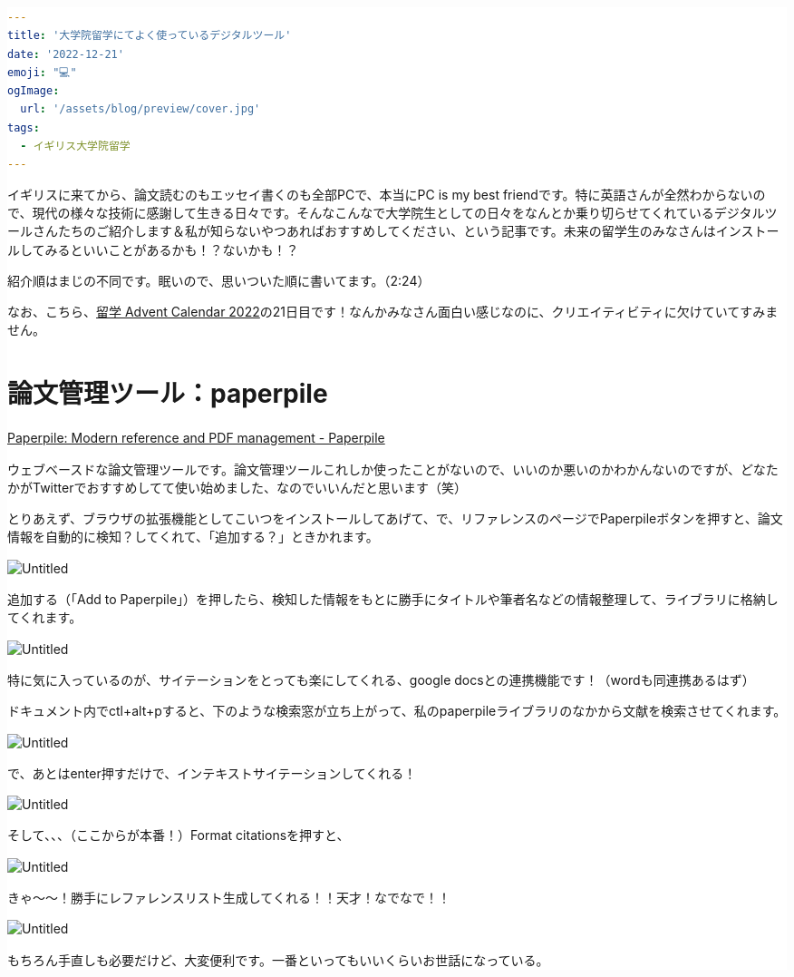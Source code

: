 ```yaml
---
title: '大学院留学にてよく使っているデジタルツール'
date: '2022-12-21'
emoji: "💻"
ogImage:
  url: '/assets/blog/preview/cover.jpg'
tags:
  - イギリス大学院留学 
---
```


イギリスに来てから、論文読むのもエッセイ書くのも全部PCで、本当にPC is my best friendです。特に英語さんが全然わからないので、現代の様々な技術に感謝して生きる日々です。そんなこんなで大学院生としての日々をなんとか乗り切らせてくれているデジタルツールさんたちのご紹介します＆私が知らないやつあればおすすめしてください、という記事です。未来の留学生のみなさんはインストールしてみるといいことがあるかも！？ないかも！？

紹介順はまじの不同です。眠いので、思いついた順に書いてます。（2:24）

なお、こちら、[留学 Advent Calendar 2022](https://adventar.org/calendars/8057)の21日目です！なんかみなさん面白い感じなのに、クリエイティビティに欠けていてすみません。

# 論文管理ツール：paperpile

[Paperpile: Modern reference and PDF management - Paperpile](https://paperpile.com/?welcome)

ウェブベースドな論文管理ツールです。論文管理ツールこれしか使ったことがないので、いいのか悪いのかわかんないのですが、どなたかがTwitterでおすすめしてて使い始めました、なのでいいんだと思います（笑）

とりあえず、ブラウザの拡張機能としてこいつをインストールしてあげて、で、リファレンスのページでPaperpileボタンを押すと、論文情報を自動的に検知？してくれて、「追加する？」ときかれます。

![Untitled](%E5%A4%A7%E5%AD%A6%E9%99%A2%E7%95%99%E5%AD%A6%E3%81%AB%E3%81%A6%E3%82%88%E3%81%8F%E4%BD%BF%E3%81%A3%E3%81%A6%E3%81%84%E3%82%8B%E3%83%86%E3%82%99%E3%82%B7%E3%82%99%E3%82%BF%E3%83%AB%E3%83%84%E3%83%BC%E3%83%AB%2095c8e4a1b6f9429aa4f0138264100f85/Untitled.png)

追加する（「Add to Paperpile」）を押したら、検知した情報をもとに勝手にタイトルや筆者名などの情報整理して、ライブラリに格納してくれます。

![Untitled](%E5%A4%A7%E5%AD%A6%E9%99%A2%E7%95%99%E5%AD%A6%E3%81%AB%E3%81%A6%E3%82%88%E3%81%8F%E4%BD%BF%E3%81%A3%E3%81%A6%E3%81%84%E3%82%8B%E3%83%86%E3%82%99%E3%82%B7%E3%82%99%E3%82%BF%E3%83%AB%E3%83%84%E3%83%BC%E3%83%AB%2095c8e4a1b6f9429aa4f0138264100f85/Untitled%201.png)

特に気に入っているのが、サイテーションをとっても楽にしてくれる、google docsとの連携機能です！（wordも同連携あるはず）

ドキュメント内でctl+alt+pすると、下のような検索窓が立ち上がって、私のpaperpileライブラリのなかから文献を検索させてくれます。

![Untitled](%E5%A4%A7%E5%AD%A6%E9%99%A2%E7%95%99%E5%AD%A6%E3%81%AB%E3%81%A6%E3%82%88%E3%81%8F%E4%BD%BF%E3%81%A3%E3%81%A6%E3%81%84%E3%82%8B%E3%83%86%E3%82%99%E3%82%B7%E3%82%99%E3%82%BF%E3%83%AB%E3%83%84%E3%83%BC%E3%83%AB%2095c8e4a1b6f9429aa4f0138264100f85/Untitled%202.png)

で、あとはenter押すだけで、インテキストサイテーションしてくれる！

![Untitled](%E5%A4%A7%E5%AD%A6%E9%99%A2%E7%95%99%E5%AD%A6%E3%81%AB%E3%81%A6%E3%82%88%E3%81%8F%E4%BD%BF%E3%81%A3%E3%81%A6%E3%81%84%E3%82%8B%E3%83%86%E3%82%99%E3%82%B7%E3%82%99%E3%82%BF%E3%83%AB%E3%83%84%E3%83%BC%E3%83%AB%2095c8e4a1b6f9429aa4f0138264100f85/Untitled%203.png)

そして、、、（ここからが本番！）Format citationsを押すと、

![Untitled](%E5%A4%A7%E5%AD%A6%E9%99%A2%E7%95%99%E5%AD%A6%E3%81%AB%E3%81%A6%E3%82%88%E3%81%8F%E4%BD%BF%E3%81%A3%E3%81%A6%E3%81%84%E3%82%8B%E3%83%86%E3%82%99%E3%82%B7%E3%82%99%E3%82%BF%E3%83%AB%E3%83%84%E3%83%BC%E3%83%AB%2095c8e4a1b6f9429aa4f0138264100f85/Untitled%204.png)

きゃ～～！勝手にレファレンスリスト生成してくれる！！天才！なでなで！！

![Untitled](%E5%A4%A7%E5%AD%A6%E9%99%A2%E7%95%99%E5%AD%A6%E3%81%AB%E3%81%A6%E3%82%88%E3%81%8F%E4%BD%BF%E3%81%A3%E3%81%A6%E3%81%84%E3%82%8B%E3%83%86%E3%82%99%E3%82%B7%E3%82%99%E3%82%BF%E3%83%AB%E3%83%84%E3%83%BC%E3%83%AB%2095c8e4a1b6f9429aa4f0138264100f85/Untitled%205.png)

もちろん手直しも必要だけど、大変便利です。一番といってもいいくらいお世話になっている。
